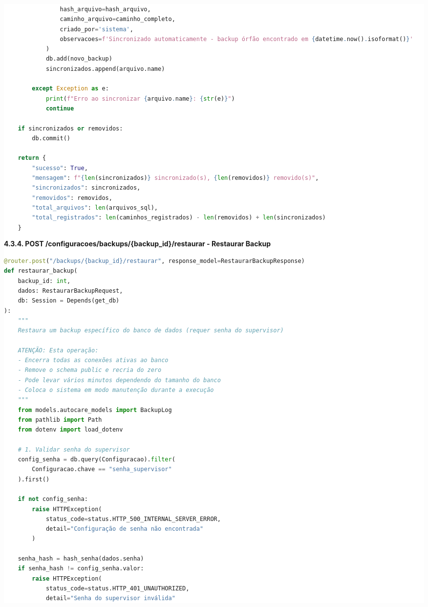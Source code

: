 ```python
                hash_arquivo=hash_arquivo,
                caminho_arquivo=caminho_completo,
                criado_por='sistema',
                observacoes=f'Sincronizado automaticamente - backup órfão encontrado em {datetime.now().isoformat()}'
            )
            db.add(novo_backup)
            sincronizados.append(arquivo.name)
            
        except Exception as e:
            print(f"Erro ao sincronizar {arquivo.name}: {str(e)}")
            continue
    
    if sincronizados or removidos:
        db.commit()
    
    return {
        "sucesso": True,
        "mensagem": f"{len(sincronizados)} sincronizado(s), {len(removidos)} removido(s)",
        "sincronizados": sincronizados,
        "removidos": removidos,
        "total_arquivos": len(arquivos_sql),
        "total_registrados": len(caminhos_registrados) - len(removidos) + len(sincronizados)
    }
```

**4.3.4. POST /configuracoes/backups/{backup_id}/restaurar - Restaurar Backup**

```python
@router.post("/backups/{backup_id}/restaurar", response_model=RestaurarBackupResponse)
def restaurar_backup(
    backup_id: int,
    dados: RestaurarBackupRequest,
    db: Session = Depends(get_db)
):
    """
    Restaura um backup específico do banco de dados (requer senha do supervisor)
    
    ATENÇÃO: Esta operação:
    - Encerra todas as conexões ativas ao banco
    - Remove o schema public e recria do zero
    - Pode levar vários minutos dependendo do tamanho do banco
    - Coloca o sistema em modo manutenção durante a execução
    """
    from models.autocare_models import BackupLog
    from pathlib import Path
    from dotenv import load_dotenv
    
    # 1. Validar senha do supervisor
    config_senha = db.query(Configuracao).filter(
        Configuracao.chave == "senha_supervisor"
    ).first()
    
    if not config_senha:
        raise HTTPException(
            status_code=status.HTTP_500_INTERNAL_SERVER_ERROR,
            detail="Configuração de senha não encontrada"
        )
    
    senha_hash = hash_senha(dados.senha)
    if senha_hash != config_senha.valor:
        raise HTTPException(
            status_code=status.HTTP_401_UNAUTHORIZED,
            detail="Senha do supervisor inválida"
```